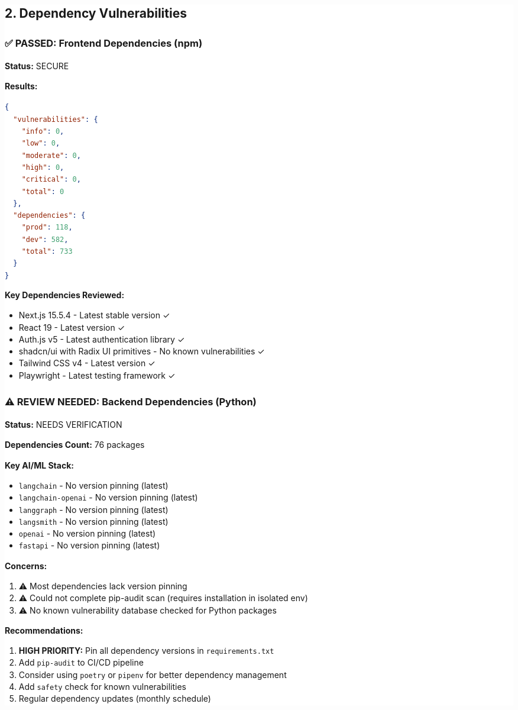 
## 2. Dependency Vulnerabilities

### ✅ PASSED: Frontend Dependencies (npm)

**Status:** SECURE

**Results:**
```json
{
  "vulnerabilities": {
    "info": 0,
    "low": 0,
    "moderate": 0,
    "high": 0,
    "critical": 0,
    "total": 0
  },
  "dependencies": {
    "prod": 118,
    "dev": 582,
    "total": 733
  }
}
```

**Key Dependencies Reviewed:**
- Next.js 15.5.4 - Latest stable version ✓
- React 19 - Latest version ✓
- Auth.js v5 - Latest authentication library ✓
- shadcn/ui with Radix UI primitives - No known vulnerabilities ✓
- Tailwind CSS v4 - Latest version ✓
- Playwright - Latest testing framework ✓

### ⚠️ REVIEW NEEDED: Backend Dependencies (Python)

**Status:** NEEDS VERIFICATION

**Dependencies Count:** 76 packages

**Key AI/ML Stack:**
- `langchain` - No version pinning (latest)
- `langchain-openai` - No version pinning (latest)
- `langgraph` - No version pinning (latest)
- `langsmith` - No version pinning (latest)
- `openai` - No version pinning (latest)
- `fastapi` - No version pinning (latest)

**Concerns:**
1. ⚠️ Most dependencies lack version pinning
2. ⚠️ Could not complete pip-audit scan (requires installation in isolated env)
3. ⚠️ No known vulnerability database checked for Python packages

**Recommendations:**
1. **HIGH PRIORITY:** Pin all dependency versions in `requirements.txt`
2. Add `pip-audit` to CI/CD pipeline
3. Consider using `poetry` or `pipenv` for better dependency management
4. Add `safety` check for known vulnerabilities
5. Regular dependency updates (monthly schedule)
